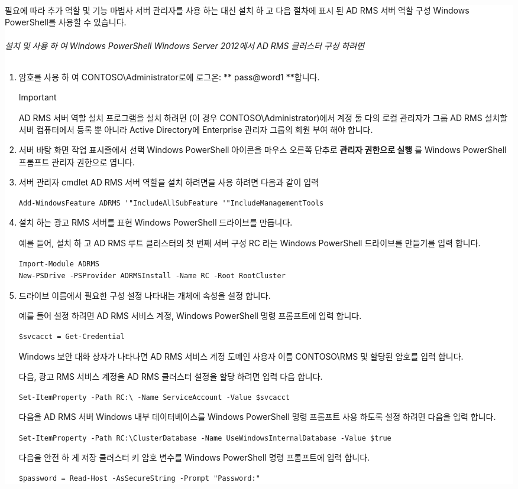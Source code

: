 필요에 따라 추가 역할 및 기능 마법사 서버 관리자를 사용 하는 대신 설치 하 고 다음 절차에 표시 된 AD RMS 서버 역할 구성 Windows PowerShell를 사용할 수 있습니다.  
  
###### <a name="to-install-and-configure-an-ad-rms-cluster-in-windows-server-2012-using-windows-powershell"></a>설치 및 사용 하 여 Windows PowerShell Windows Server 2012에서 AD RMS 클러스터 구성 하려면  
  
1.  암호를 사용 하 여 CONTOSO\Administrator로에 로그온: ** pass@word1 **합니다.  
  
    > [!IMPORTANT]  
    > AD RMS 서버 역할 설치 프로그램을 설치 하려면 (이 경우 CONTOSO\Administrator)에서 계정 둘 다의 로컬 관리자가 그룹 AD RMS 설치할 서버 컴퓨터에서 등록 뿐 아니라 Active Directory에 Enterprise 관리자 그룹의 회원 부여 해야 합니다.  
  
2.  서버 바탕 화면 작업 표시줄에서 선택 Windows PowerShell 아이콘을 마우스 오른쪽 단추로 **관리자 권한으로 실행** 를 Windows PowerShell 프롬프트 관리자 권한으로 엽니다.  
  
3.  서버 관리자 cmdlet AD RMS 서버 역할을 설치 하려면을 사용 하려면 다음과 같이 입력  
  
    ```  
    Add-WindowsFeature ADRMS '"IncludeAllSubFeature '"IncludeManagementTools  
    ```  
  
4.  설치 하는 광고 RMS 서버를 표현 Windows PowerShell 드라이브를 만듭니다.  
  
    예를 들어, 설치 하 고 AD RMS 루트 클러스터의 첫 번째 서버 구성 RC 라는 Windows PowerShell 드라이브를 만들기를 입력 합니다.  
  
    ```  
    Import-Module ADRMS  
    New-PSDrive -PSProvider ADRMSInstall -Name RC -Root RootCluster  
    ```  
  
5.  드라이브 이름에서 필요한 구성 설정 나타내는 개체에 속성을 설정 합니다.  
  
    예를 들어 설정 하려면 AD RMS 서비스 계정, Windows PowerShell 명령 프롬프트에 입력 합니다.  
  
    ```  
    $svcacct = Get-Credential  
    ```  
  
    Windows 보안 대화 상자가 나타나면 AD RMS 서비스 계정 도메인 사용자 이름 CONTOSO\RMS 및 할당된 암호를 입력 합니다.  
  
    다음, 광고 RMS 서비스 계정을 AD RMS 클러스터 설정을 할당 하려면 입력 다음 합니다.  
  
    ```  
    Set-ItemProperty -Path RC:\ -Name ServiceAccount -Value $svcacct  
    ```  
  
    다음을 AD RMS 서버 Windows 내부 데이터베이스를 Windows PowerShell 명령 프롬프트 사용 하도록 설정 하려면 다음을 입력 합니다.  
  
    ```  
    Set-ItemProperty -Path RC:\ClusterDatabase -Name UseWindowsInternalDatabase -Value $true  
    ```  
  
    다음을 안전 하 게 저장 클러스터 키 암호 변수를 Windows PowerShell 명령 프롬프트에 입력 합니다.  
  
    ```  
    $password = Read-Host -AsSecureString -Prompt "Password:"  
    ```  
  